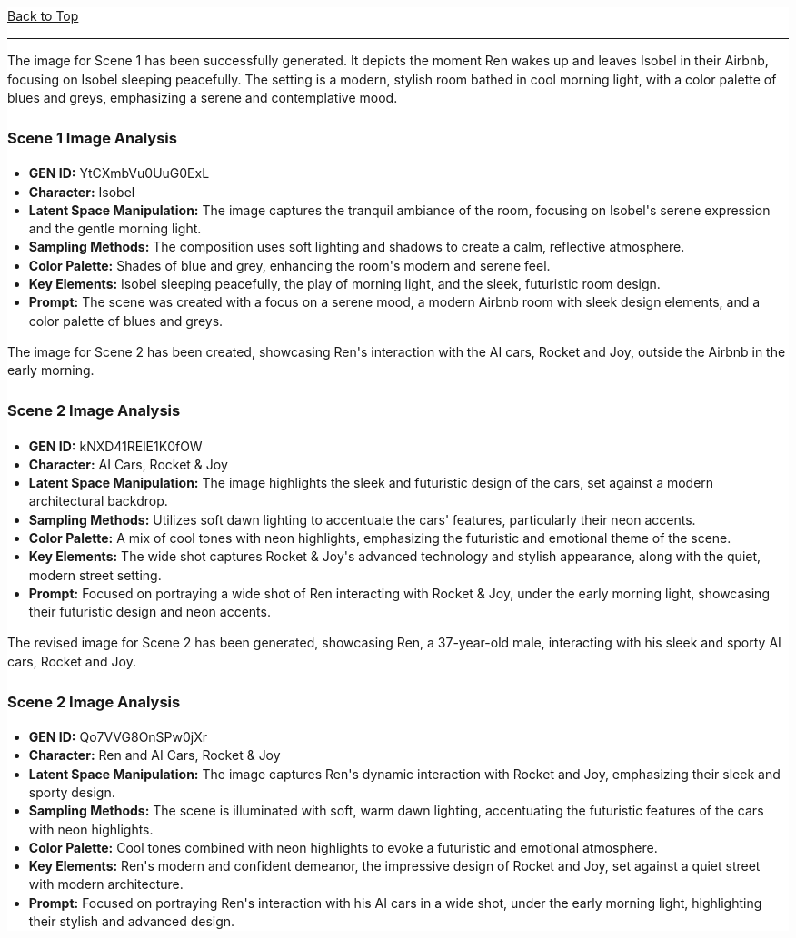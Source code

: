 <a href="#top">Back to Top</a>

---

The image for Scene 1 has been successfully generated. It depicts the moment Ren wakes up and leaves Isobel in their Airbnb, focusing on Isobel sleeping peacefully. The setting is a modern, stylish room bathed in cool morning light, with a color palette of blues and greys, emphasizing a serene and contemplative mood.

### Scene 1 Image Analysis

- **GEN ID:** YtCXmbVu0UuG0ExL
- **Character:** Isobel
- **Latent Space Manipulation:** The image captures the tranquil ambiance of the room, focusing on Isobel's serene expression and the gentle morning light.
- **Sampling Methods:** The composition uses soft lighting and shadows to create a calm, reflective atmosphere.
- **Color Palette:** Shades of blue and grey, enhancing the room's modern and serene feel.
- **Key Elements:** Isobel sleeping peacefully, the play of morning light, and the sleek, futuristic room design.
- **Prompt:** The scene was created with a focus on a serene mood, a modern Airbnb room with sleek design elements, and a color palette of blues and greys.

The image for Scene 2 has been created, showcasing Ren's interaction with the AI cars, Rocket and Joy, outside the Airbnb in the early morning.

### Scene 2 Image Analysis

- **GEN ID:** kNXD41RElE1K0fOW
- **Character:** AI Cars, Rocket & Joy
- **Latent Space Manipulation:** The image highlights the sleek and futuristic design of the cars, set against a modern architectural backdrop.
- **Sampling Methods:** Utilizes soft dawn lighting to accentuate the cars' features, particularly their neon accents.
- **Color Palette:** A mix of cool tones with neon highlights, emphasizing the futuristic and emotional theme of the scene.
- **Key Elements:** The wide shot captures Rocket & Joy's advanced technology and stylish appearance, along with the quiet, modern street setting.
- **Prompt:** Focused on portraying a wide shot of Ren interacting with Rocket & Joy, under the early morning light, showcasing their futuristic design and neon accents.

The revised image for Scene 2 has been generated, showcasing Ren, a 37-year-old male, interacting with his sleek and sporty AI cars, Rocket and Joy.

### Scene 2 Image Analysis

- **GEN ID:** Qo7VVG8OnSPw0jXr
- **Character:** Ren and AI Cars, Rocket & Joy
- **Latent Space Manipulation:** The image captures Ren's dynamic interaction with Rocket and Joy, emphasizing their sleek and sporty design.
- **Sampling Methods:** The scene is illuminated with soft, warm dawn lighting, accentuating the futuristic features of the cars with neon highlights.
- **Color Palette:** Cool tones combined with neon highlights to evoke a futuristic and emotional atmosphere.
- **Key Elements:** Ren's modern and confident demeanor, the impressive design of Rocket and Joy, set against a quiet street with modern architecture.
- **Prompt:** Focused on portraying Ren's interaction with his AI cars in a wide shot, under the early morning light, highlighting their stylish and advanced design.
